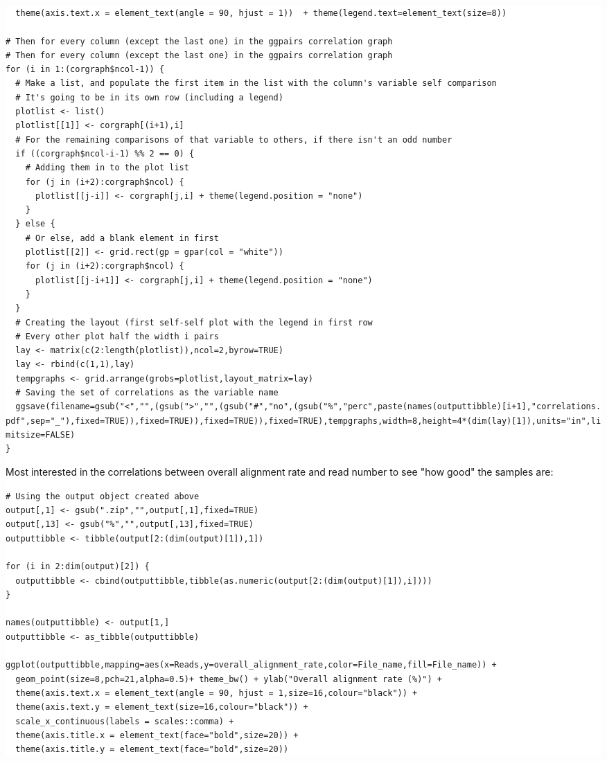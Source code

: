 ```
  theme(axis.text.x = element_text(angle = 90, hjust = 1))  + theme(legend.text=element_text(size=8))

# Then for every column (except the last one) in the ggpairs correlation graph
# Then for every column (except the last one) in the ggpairs correlation graph
for (i in 1:(corgraph$ncol-1)) {
  # Make a list, and populate the first item in the list with the column's variable self comparison
  # It's going to be in its own row (including a legend)
  plotlist <- list()
  plotlist[[1]] <- corgraph[(i+1),i]
  # For the remaining comparisons of that variable to others, if there isn't an odd number
  if ((corgraph$ncol-i-1) %% 2 == 0) {
    # Adding them in to the plot list
    for (j in (i+2):corgraph$ncol) {
      plotlist[[j-i]] <- corgraph[j,i] + theme(legend.position = "none")
    }
  } else {
    # Or else, add a blank element in first
    plotlist[[2]] <- grid.rect(gp = gpar(col = "white"))
    for (j in (i+2):corgraph$ncol) {
      plotlist[[j-i+1]] <- corgraph[j,i] + theme(legend.position = "none")
    }
  }
  # Creating the layout (first self-self plot with the legend in first row
  # Every other plot half the width i pairs
  lay <- matrix(c(2:length(plotlist)),ncol=2,byrow=TRUE)
  lay <- rbind(c(1,1),lay)
  tempgraphs <- grid.arrange(grobs=plotlist,layout_matrix=lay)
  # Saving the set of correlations as the variable name
  ggsave(filename=gsub("<","",(gsub(">","",(gsub("#","no",(gsub("%","perc",paste(names(outputtibble)[i+1],"correlations.pdf",sep="_"),fixed=TRUE)),fixed=TRUE)),fixed=TRUE)),fixed=TRUE),tempgraphs,width=8,height=4*(dim(lay)[1]),units="in",limitsize=FALSE)
}

```
Most interested in the correlations between overall alignment rate and read number to see "how good" the samples are:
```
# Using the output object created above
output[,1] <- gsub(".zip","",output[,1],fixed=TRUE)
output[,13] <- gsub("%","",output[,13],fixed=TRUE)
outputtibble <- tibble(output[2:(dim(output)[1]),1])

for (i in 2:dim(output)[2]) {
  outputtibble <- cbind(outputtibble,tibble(as.numeric(output[2:(dim(output)[1]),i])))  
}

names(outputtibble) <- output[1,]
outputtibble <- as_tibble(outputtibble)

ggplot(outputtibble,mapping=aes(x=Reads,y=overall_alignment_rate,color=File_name,fill=File_name)) + 
  geom_point(size=8,pch=21,alpha=0.5)+ theme_bw() + ylab("Overall alignment rate (%)") +
  theme(axis.text.x = element_text(angle = 90, hjust = 1,size=16,colour="black")) + 
  theme(axis.text.y = element_text(size=16,colour="black")) +
  scale_x_continuous(labels = scales::comma) +
  theme(axis.title.x = element_text(face="bold",size=20)) +
  theme(axis.title.y = element_text(face="bold",size=20))
  ```
